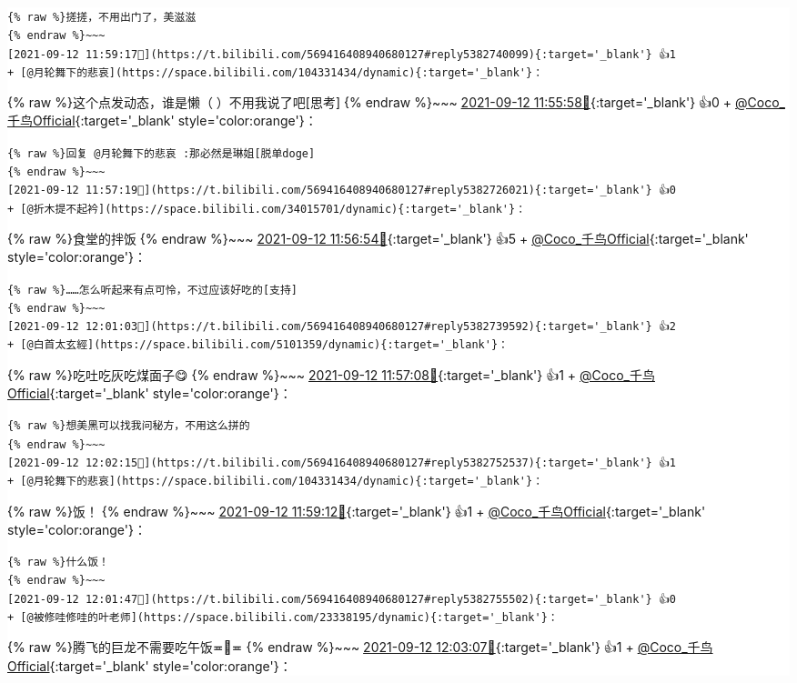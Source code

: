~~~
{% raw %}搓搓，不用出门了，美滋滋
{% endraw %}~~~
[2021-09-12 11:59:17🔗](https://t.bilibili.com/569416408940680127#reply5382740099){:target='_blank'} 👍1
+ [@月轮舞下的悲哀](https://space.bilibili.com/104331434/dynamic){:target='_blank'}：
~~~
{% raw %}这个点发动态，谁是懒（ ）不用我说了吧[思考]
{% endraw %}~~~
[2021-09-12 11:55:58🔗](https://t.bilibili.com/569416408940680127#reply5382713382){:target='_blank'} 👍0
    + [@Coco_千鸟Official](https://space.bilibili.com/1891728206/dynamic){:target='_blank' style='color:orange'}：
~~~
{% raw %}回复 @月轮舞下的悲哀 :那必然是琳姐[脱单doge]
{% endraw %}~~~
[2021-09-12 11:57:19🔗](https://t.bilibili.com/569416408940680127#reply5382726021){:target='_blank'} 👍0
+ [@折木提不起衿](https://space.bilibili.com/34015701/dynamic){:target='_blank'}：
~~~
{% raw %}食堂的拌饭
{% endraw %}~~~
[2021-09-12 11:56:54🔗](https://t.bilibili.com/569416408940680127#reply5382718783){:target='_blank'} 👍5
    + [@Coco_千鸟Official](https://space.bilibili.com/1891728206/dynamic){:target='_blank' style='color:orange'}：
~~~
{% raw %}……怎么听起来有点可怜，不过应该好吃的[支持]
{% endraw %}~~~
[2021-09-12 12:01:03🔗](https://t.bilibili.com/569416408940680127#reply5382739592){:target='_blank'} 👍2
+ [@白首太玄經](https://space.bilibili.com/5101359/dynamic){:target='_blank'}：
~~~
{% raw %}吃吐吃灰吃煤面子😋
{% endraw %}~~~
[2021-09-12 11:57:08🔗](https://t.bilibili.com/569416408940680127#reply5382725661){:target='_blank'} 👍1
    + [@Coco_千鸟Official](https://space.bilibili.com/1891728206/dynamic){:target='_blank' style='color:orange'}：
~~~
{% raw %}想美黑可以找我问秘方，不用这么拼的
{% endraw %}~~~
[2021-09-12 12:02:15🔗](https://t.bilibili.com/569416408940680127#reply5382752537){:target='_blank'} 👍1
+ [@月轮舞下的悲哀](https://space.bilibili.com/104331434/dynamic){:target='_blank'}：
~~~
{% raw %}饭！
{% endraw %}~~~
[2021-09-12 11:59:12🔗](https://t.bilibili.com/569416408940680127#reply5382729898){:target='_blank'} 👍1
    + [@Coco_千鸟Official](https://space.bilibili.com/1891728206/dynamic){:target='_blank' style='color:orange'}：
~~~
{% raw %}什么饭！
{% endraw %}~~~
[2021-09-12 12:01:47🔗](https://t.bilibili.com/569416408940680127#reply5382755502){:target='_blank'} 👍0
+ [@被修哇修哇的叶老师](https://space.bilibili.com/23338195/dynamic){:target='_blank'}：
~~~
{% raw %}腾飞的巨龙不需要吃午饭≖🐽≖
{% endraw %}~~~
[2021-09-12 12:03:07🔗](https://t.bilibili.com/569416408940680127#reply5382754632){:target='_blank'} 👍1
    + [@Coco_千鸟Official](https://space.bilibili.com/1891728206/dynamic){:target='_blank' style='color:orange'}：
~~~
~~~